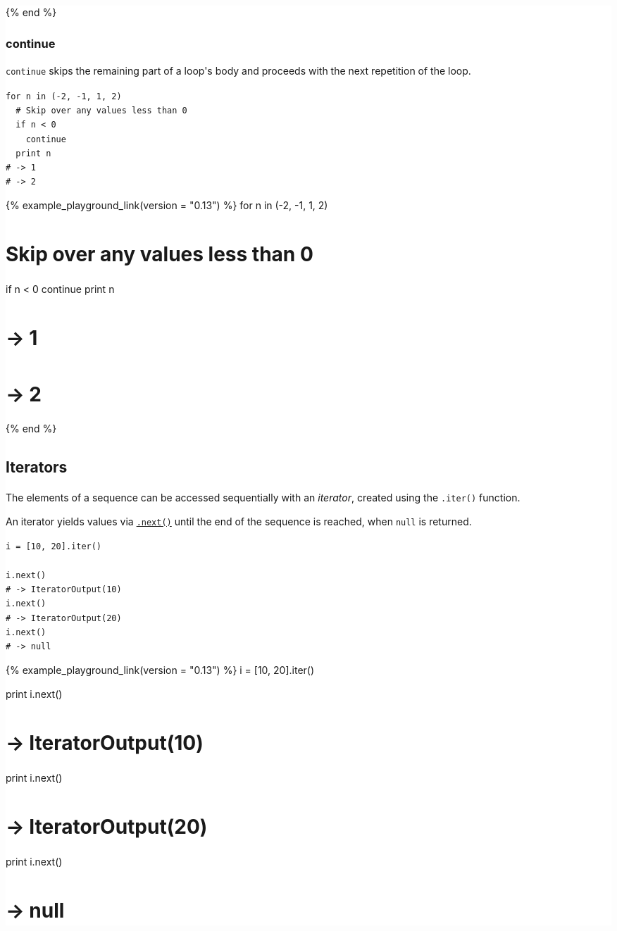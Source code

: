 {% end %}
### continue

`continue` skips the remaining part of a loop's body and proceeds with the next repetition of the loop.

````koto
for n in (-2, -1, 1, 2)
  # Skip over any values less than 0
  if n < 0
    continue
  print n
# -> 1
# -> 2
````

{% example_playground_link(version = "0.13") %}
for n in (-2, -1, 1, 2)
  # Skip over any values less than 0
  if n < 0
    continue
  print n
# -> 1
# -> 2

{% end %}
## Iterators

The elements of a sequence can be accessed sequentially with an *iterator*,
created using the `.iter()` function.

An iterator yields values via [`.next()`](../core/iterator#next) until the end of the sequence is
reached, when `null` is returned.

````koto
i = [10, 20].iter()

i.next()
# -> IteratorOutput(10)
i.next()
# -> IteratorOutput(20)
i.next()
# -> null
````

{% example_playground_link(version = "0.13") %}
i = [10, 20].iter()

print i.next()
# -> IteratorOutput(10)
print i.next()
# -> IteratorOutput(20)
print i.next()
# -> null
